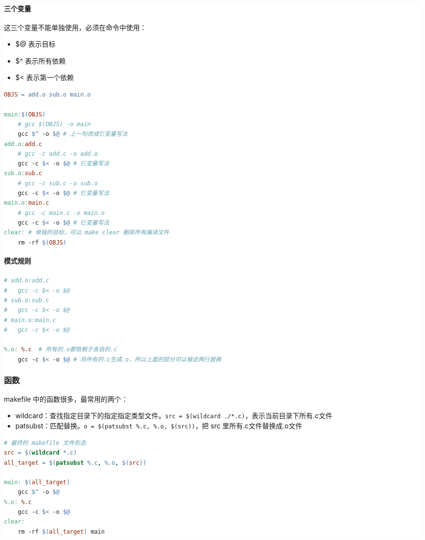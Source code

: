 #### 三个变量

这三个变量不能单独使用，必须在命令中使用：

- $@  表示目标

- $^   表示所有依赖

- $<   表示第一个依赖

```makefile
OBJS = add.o sub.o main.o

main:$(OBJS)
	# gcc $(OBJS) -o main
	gcc $^ -o $@ # 上一句改成仨变量写法
add.o:add.c
	# gcc -c add.c -o add.o
	gcc -c $< -o $@ # 仨变量写法
sub.o:sub.c
	# gcc -c sub.c -o sub.o
	gcc -c $< -o $@ # 仨变量写法
main.o:main.c
	# gcc -c main.c -o main.o
	gcc -c $< -o $@ # 仨变量写法
clear: # 单独的目标，可以 make clear 删除所有编译文件
	rm -rf $(OBJS)
```

#### 模式规则

```makefile
# add.o:add.c
#	gcc -c $< -o $@
# sub.o:sub.c
#	gcc -c $< -o $@
# main.o:main.c
#	gcc -c $< -o $@

%.o: %.c  # 所有的.o都依赖于各自的.c
	gcc -c $< -o $@ # 将所有的.c生成.o，所以上面的部分可以被这两行替换
```

### 函数

makefile 中的函数很多，最常用的两个：

- wildcard：查找指定目录下的指定指定类型文件。`src = $(wildcard ./*.c)`，表示当前目录下所有.c文件
- patsubst：匹配替换。`o = $(patsubst %.c, %.o, $(src))`，把 src 里所有.c文件替换成.o文件

```makefile
# 最终的 makefile 文件形态
src = $(wildcard *.c)
all_target = $(patsubst %.c, %.o, $(src))

main: $(all_target)
    gcc $^ -o $@
%.o: %.c
    gcc -c $< -o $@
clear:
    rm -rf $(all_target) main
```
